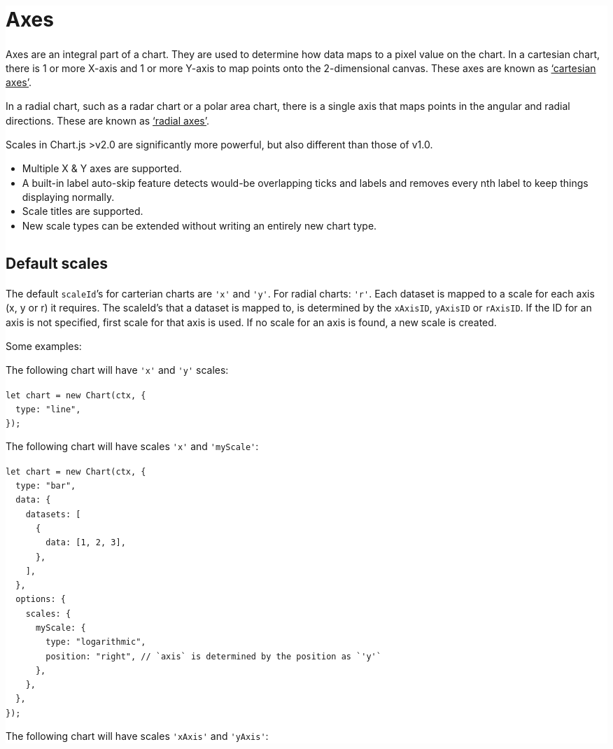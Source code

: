 Axes
====

Axes are an integral part of a chart. They are used to determine how data maps to a pixel value on the chart. In a cartesian chart, there is 1 or more X-axis and 1 or more Y-axis to map points onto the 2-dimensional canvas. These axes are known as [‘cartesian axes’](./cartesian/).

In a radial chart, such as a radar chart or a polar area chart, there is a single axis that maps points in the angular and radial directions. These are known as [‘radial axes’](./radial/).

Scales in Chart.js &gt;v2.0 are significantly more powerful, but also different than those of v1.0.

-   Multiple X & Y axes are supported.
-   A built-in label auto-skip feature detects would-be overlapping ticks and labels and removes every nth label to keep things displaying normally.
-   Scale titles are supported.
-   New scale types can be extended without writing an entirely new chart type.

Default scales
--------------

The default `scaleId`’s for carterian charts are `'x'` and `'y'`. For radial charts: `'r'`. Each dataset is mapped to a scale for each axis (x, y or r) it requires. The scaleId’s that a dataset is mapped to, is determined by the `xAxisID`, `yAxisID` or `rAxisID`. If the ID for an axis is not specified, first scale for that axis is used. If no scale for an axis is found, a new scale is created.

Some examples:

The following chart will have `'x'` and `'y'` scales:

    let chart = new Chart(ctx, {
      type: "line",
    });

The following chart will have scales `'x'` and `'myScale'`:

    let chart = new Chart(ctx, {
      type: "bar",
      data: {
        datasets: [
          {
            data: [1, 2, 3],
          },
        ],
      },
      options: {
        scales: {
          myScale: {
            type: "logarithmic",
            position: "right", // `axis` is determined by the position as `'y'`
          },
        },
      },
    });

The following chart will have scales `'xAxis'` and `'yAxis'`:
